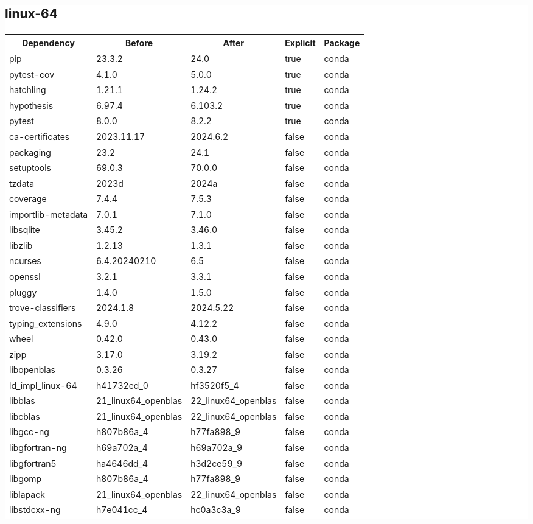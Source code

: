 ## linux-64

|Dependency|Before|After|Explicit|Package|
|-|-|-|-|-|
|pip|23.3.2|24.0|true|conda|
|pytest-cov|4.1.0|5.0.0|true|conda|
|hatchling|1.21.1|1.24.2|true|conda|
|hypothesis|6.97.4|6.103.2|true|conda|
|pytest|8.0.0|8.2.2|true|conda|
|ca-certificates|2023.11.17|2024.6.2|false|conda|
|packaging|23.2|24.1|false|conda|
|setuptools|69.0.3|70.0.0|false|conda|
|tzdata|2023d|2024a|false|conda|
|coverage|7.4.4|7.5.3|false|conda|
|importlib-metadata|7.0.1|7.1.0|false|conda|
|libsqlite|3.45.2|3.46.0|false|conda|
|libzlib|1.2.13|1.3.1|false|conda|
|ncurses|6.4.20240210|6.5|false|conda|
|openssl|3.2.1|3.3.1|false|conda|
|pluggy|1.4.0|1.5.0|false|conda|
|trove-classifiers|2024.1.8|2024.5.22|false|conda|
|typing_extensions|4.9.0|4.12.2|false|conda|
|wheel|0.42.0|0.43.0|false|conda|
|zipp|3.17.0|3.19.2|false|conda|
|libopenblas|0.3.26|0.3.27|false|conda|
|ld_impl_linux-64|h41732ed_0|hf3520f5_4|false|conda|
|libblas|21_linux64_openblas|22_linux64_openblas|false|conda|
|libcblas|21_linux64_openblas|22_linux64_openblas|false|conda|
|libgcc-ng|h807b86a_4|h77fa898_9|false|conda|
|libgfortran-ng|h69a702a_4|h69a702a_9|false|conda|
|libgfortran5|ha4646dd_4|h3d2ce59_9|false|conda|
|libgomp|h807b86a_4|h77fa898_9|false|conda|
|liblapack|21_linux64_openblas|22_linux64_openblas|false|conda|
|libstdcxx-ng|h7e041cc_4|hc0a3c3a_9|false|conda|
